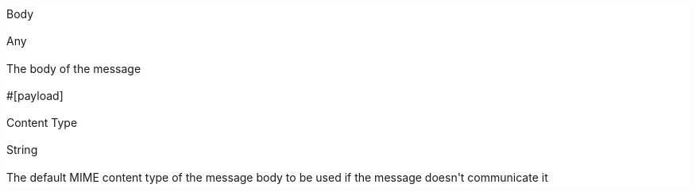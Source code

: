 <tr>

<td class="tableblock halign-left valign-middle">

Body

</td>

<td class="tableblock halign-left valign-middle">

<div>

<div class="paragraph">

Any

</div>

</div>

</td>

<td class="tableblock halign-left valign-middle">

The body of the message

</td>

<td class="tableblock halign-left valign-middle">

#[payload]

</td>

<td class="tableblock halign-center valign-middle"></td>

</tr>

<tr>

<td class="tableblock halign-left valign-middle">

Content Type

</td>

<td class="tableblock halign-left valign-middle">

<div>

<div class="paragraph">

String

</div>

</div>

</td>

<td class="tableblock halign-left valign-middle">

The default MIME content type of the message body to be used if the message doesn't communicate it

</td>
